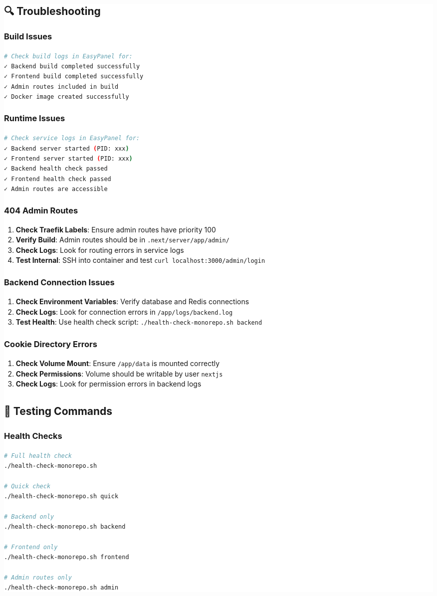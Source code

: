 ## 🔍 **Troubleshooting**

### **Build Issues**
```bash
# Check build logs in EasyPanel for:
✓ Backend build completed successfully
✓ Frontend build completed successfully
✓ Admin routes included in build
✓ Docker image created successfully
```

### **Runtime Issues**
```bash
# Check service logs in EasyPanel for:
✓ Backend server started (PID: xxx)
✓ Frontend server started (PID: xxx)
✓ Backend health check passed
✓ Frontend health check passed
✓ Admin routes are accessible
```

### **404 Admin Routes**
1. **Check Traefik Labels**: Ensure admin routes have priority 100
2. **Verify Build**: Admin routes should be in `.next/server/app/admin/`
3. **Check Logs**: Look for routing errors in service logs
4. **Test Internal**: SSH into container and test `curl localhost:3000/admin/login`

### **Backend Connection Issues**
1. **Check Environment Variables**: Verify database and Redis connections
2. **Check Logs**: Look for connection errors in `/app/logs/backend.log`
3. **Test Health**: Use health check script: `./health-check-monorepo.sh backend`

### **Cookie Directory Errors**
1. **Check Volume Mount**: Ensure `/app/data` is mounted correctly
2. **Check Permissions**: Volume should be writable by user `nextjs`
3. **Check Logs**: Look for permission errors in backend logs

## 🧪 **Testing Commands**

### **Health Checks**
```bash
# Full health check
./health-check-monorepo.sh

# Quick check
./health-check-monorepo.sh quick

# Backend only
./health-check-monorepo.sh backend

# Frontend only
./health-check-monorepo.sh frontend

# Admin routes only
./health-check-monorepo.sh admin
```
